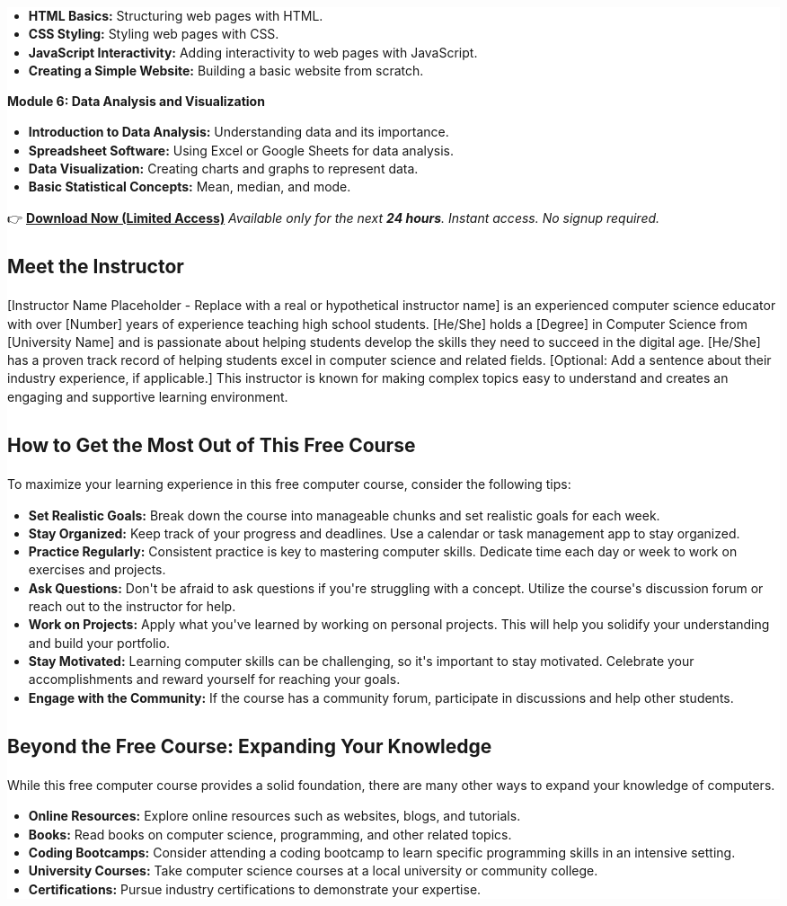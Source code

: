 *   **HTML Basics:** Structuring web pages with HTML.
*   **CSS Styling:** Styling web pages with CSS.
*   **JavaScript Interactivity:** Adding interactivity to web pages with JavaScript.
*   **Creating a Simple Website:** Building a basic website from scratch.

**Module 6: Data Analysis and Visualization**

*   **Introduction to Data Analysis:** Understanding data and its importance.
*   **Spreadsheet Software:** Using Excel or Google Sheets for data analysis.
*   **Data Visualization:** Creating charts and graphs to represent data.
*   **Basic Statistical Concepts:** Mean, median, and mode.

👉 [**Download Now (Limited Access)**](https://udemywork.com/computer-classes-for-high-schoolers)
_Available only for the next **24 hours**. Instant access. No signup required._

## Meet the Instructor

[Instructor Name Placeholder - Replace with a real or hypothetical instructor name] is an experienced computer science educator with over [Number] years of experience teaching high school students. [He/She] holds a [Degree] in Computer Science from [University Name] and is passionate about helping students develop the skills they need to succeed in the digital age. [He/She] has a proven track record of helping students excel in computer science and related fields. [Optional: Add a sentence about their industry experience, if applicable.] This instructor is known for making complex topics easy to understand and creates an engaging and supportive learning environment.

## How to Get the Most Out of This Free Course

To maximize your learning experience in this free computer course, consider the following tips:

*   **Set Realistic Goals:** Break down the course into manageable chunks and set realistic goals for each week.
*   **Stay Organized:** Keep track of your progress and deadlines. Use a calendar or task management app to stay organized.
*   **Practice Regularly:** Consistent practice is key to mastering computer skills. Dedicate time each day or week to work on exercises and projects.
*   **Ask Questions:** Don't be afraid to ask questions if you're struggling with a concept. Utilize the course's discussion forum or reach out to the instructor for help.
*   **Work on Projects:** Apply what you've learned by working on personal projects. This will help you solidify your understanding and build your portfolio.
*   **Stay Motivated:** Learning computer skills can be challenging, so it's important to stay motivated. Celebrate your accomplishments and reward yourself for reaching your goals.
*   **Engage with the Community:** If the course has a community forum, participate in discussions and help other students.

## Beyond the Free Course: Expanding Your Knowledge

While this free computer course provides a solid foundation, there are many other ways to expand your knowledge of computers.

*   **Online Resources:** Explore online resources such as websites, blogs, and tutorials.
*   **Books:** Read books on computer science, programming, and other related topics.
*   **Coding Bootcamps:** Consider attending a coding bootcamp to learn specific programming skills in an intensive setting.
*   **University Courses:** Take computer science courses at a local university or community college.
*   **Certifications:** Pursue industry certifications to demonstrate your expertise.
